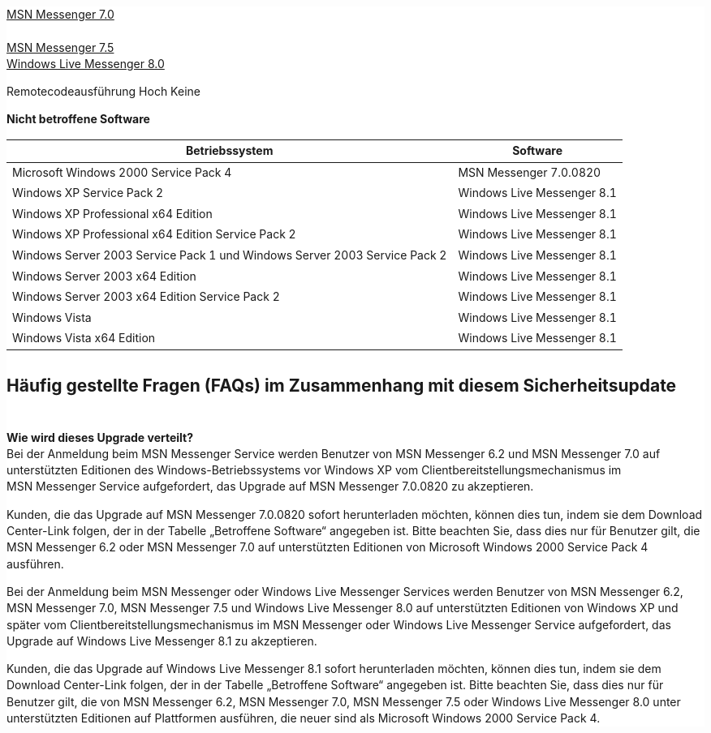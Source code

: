<a href="http://www.microsoft.com/downloads/details.aspx?displaylang=de&amp;familyid=d78f2ff1-79ea-4066-8ba0-ddbed94864fc">MSN Messenger 7.0</a><br />  
<a href="http://www.microsoft.com/downloads/details.aspx?displaylang=de&amp;familyid=d78f2ff1-79ea-4066-8ba0-ddbed94864fc">MSN Messenger 7.5</a><br />
<a href="http://www.microsoft.com/downloads/details.aspx?displaylang=de&amp;familyid=d78f2ff1-79ea-4066-8ba0-ddbed94864fc">Windows Live Messenger 8.0</a></td>
<td style="border:1px solid black;">Remotecodeausführung</td>
<td style="border:1px solid black;">Hoch</td>
<td style="border:1px solid black;">Keine</td>
</tr>  
</tbody>  
</table>
  
**Nicht betroffene Software**
  
| Betriebssystem                                                            | Software                   |  
|---------------------------------------------------------------------------|----------------------------|  
| Microsoft Windows 2000 Service Pack 4                                     | MSN Messenger 7.0.0820     |  
| Windows XP Service Pack 2                                                 | Windows Live Messenger 8.1 |  
| Windows XP Professional x64 Edition                                       | Windows Live Messenger 8.1 |  
| Windows XP Professional x64 Edition Service Pack 2                        | Windows Live Messenger 8.1 |  
| Windows Server 2003 Service Pack 1 und Windows Server 2003 Service Pack 2 | Windows Live Messenger 8.1 |  
| Windows Server 2003 x64 Edition                                           | Windows Live Messenger 8.1 |  
| Windows Server 2003 x64 Edition Service Pack 2                            | Windows Live Messenger 8.1 |  
| Windows Vista                                                             | Windows Live Messenger 8.1 |  
| Windows Vista x64 Edition                                                 | Windows Live Messenger 8.1 |
  
Häufig gestellte Fragen (FAQs) im Zusammenhang mit diesem Sicherheitsupdate  
---------------------------------------------------------------------------
  
<span></span>  
**Wie wird dieses Upgrade verteilt?**    
Bei der Anmeldung beim MSN Messenger Service werden Benutzer von MSN Messenger 6.2 und MSN Messenger 7.0 auf unterstützten Editionen des Windows-Betriebssystems vor Windows XP vom Clientbereitstellungsmechanismus im MSN Messenger Service aufgefordert, das Upgrade auf MSN Messenger 7.0.0820 zu akzeptieren.
  
Kunden, die das Upgrade auf MSN Messenger 7.0.0820 sofort herunterladen möchten, können dies tun, indem sie dem Download Center-Link folgen, der in der Tabelle „Betroffene Software“ angegeben ist. Bitte beachten Sie, dass dies nur für Benutzer gilt, die MSN Messenger 6.2 oder MSN Messenger 7.0 auf unterstützten Editionen von Microsoft Windows 2000 Service Pack 4 ausführen.
  
Bei der Anmeldung beim MSN Messenger oder Windows Live Messenger Services werden Benutzer von MSN Messenger 6.2, MSN Messenger 7.0, MSN Messenger 7.5 und Windows Live Messenger 8.0 auf unterstützten Editionen von Windows XP und später vom Clientbereitstellungsmechanismus im MSN Messenger oder Windows Live Messenger Service aufgefordert, das Upgrade auf Windows Live Messenger 8.1 zu akzeptieren.
  
Kunden, die das Upgrade auf Windows Live Messenger 8.1 sofort herunterladen möchten, können dies tun, indem sie dem Download Center-Link folgen, der in der Tabelle „Betroffene Software“ angegeben ist. Bitte beachten Sie, dass dies nur für Benutzer gilt, die von MSN Messenger 6.2, MSN Messenger 7.0, MSN Messenger 7.5 oder Windows Live Messenger 8.0 unter unterstützten Editionen auf Plattformen ausführen, die neuer sind als Microsoft Windows 2000 Service Pack 4.
  